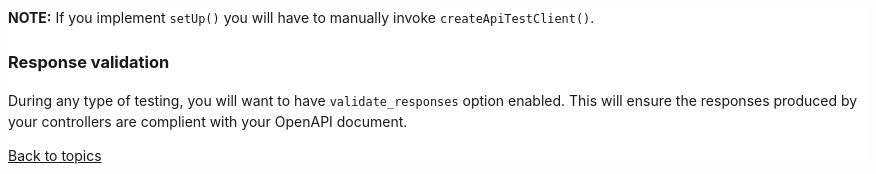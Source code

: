 **NOTE:** If you implement `setUp()` you will have to manually invoke `createApiTestClient()`. 

### Response validation

During any type of testing, you will want to have `validate_responses` option enabled. This will ensure the responses produced by your controllers are complient with your OpenAPI document.

[Back to topics](#topics)